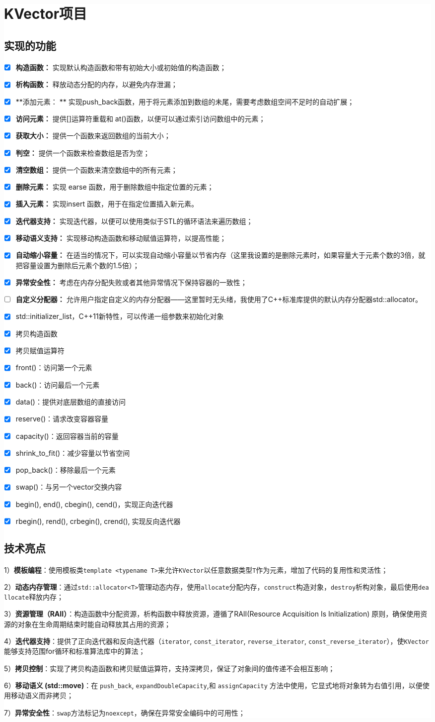 # KVector项目

## 实现的功能

- [x] **构造函数：** 实现默认构造函数和带有初始大小或初始值的构造函数；
- [x] **析构函数：** 释放动态分配的内存，以避免内存泄漏；
- [x] **添加元素： ** 实现push_back函数，用于将元素添加到数组的未尾，需要考虑数组空间不足时的自动扩展；
- [x] **访问元素：** 提供[]运算符重载和 at()函数，以便可以通过索引访问数组中的元素；
- [x] **获取大小：** 提供一个函数来返回数组的当前大小；
- [x] **判空：** 提供一个函数来检查数组是否为空；
- [x] **清空数组：** 提供一个函数来清空数组中的所有元素；
- [x] **删除元素：** 实现 earse 函数，用于删除数组中指定位置的元素；
- [x] **插入元素：** 实现insert 函数，用于在指定位置插入新元素。

- [x] **迭代器支持：** 实现迭代器，以便可以使用类似于STL的循环语法来遍历数组；
- [x] **移动语义支持：** 实现移动构造函数和移动赋值运算符，以提高性能；
- [x] **自动缩小容量：** 在适当的情况下，可以实现自动缩小容量以节省内存（这里我设置的是删除元素时，如果容量大于元素个数的3倍，就把容量设置为删除后元素个数的1.5倍）；
- [x] **异常安全性：** 考虑在内存分配失败或者其他异常情况下保持容器的一致性；
- [ ] **自定义分配器：** 允许用户指定自定义的内存分配器——这里暂时无头绪，我使用了C++标准库提供的默认内存分配器std::allocator。

- [x] std::initializer_list，C++11新特性，可以传递一组参数来初始化对象
- [x] 拷贝构造函数
- [x] 拷贝赋值运算符
- [x] front()：访问第一个元素
- [x] back()：访问最后一个元素
- [x] data()：提供对底层数组的直接访问
- [x] reserve()：请求改变容器容量
- [x] capacity()：返回容器当前的容量
- [x] shrink_to_fit()：减少容量以节省空间
- [x] pop_back()：移除最后一个元素
- [x] swap()：与另一个vector交换内容
- [x] begin(), end(), cbegin(), cend()，实现正向迭代器
- [x] rbegin(), rend(), crbegin(), crend(), 实现反向迭代器

## 技术亮点

1）**模板编程**：使用模板类`template <typename T>`来允许`KVector`以任意数据类型`T`作为元素，增加了代码的复用性和灵活性；

2）**动态内存管理**：通过`std::allocator<T>`管理动态内存，使用`allocate`分配内存，`construct`构造对象，`destroy`析构对象，最后使用`deallocate`释放内存；

3）**资源管理（RAII）**：构造函数中分配资源，析构函数中释放资源，遵循了RAII(Resource Acquisition Is Initialization) 原则，确保使用资源的对象在生命周期结束时能自动释放其占用的资源；

4）**迭代器支持**：提供了正向迭代器和反向迭代器（`iterator`, `const_iterator`, `reverse_iterator`, `const_reverse_iterator`），使`KVector`能够支持范围for循环和标准算法库中的算法；

5）**拷贝控制**：实现了拷贝构造函数和拷贝赋值运算符，支持深拷贝，保证了对象间的值传递不会相互影响；

6）**移动语义 (std::move)**：在 `push_back`, `expandDoubleCapacity`,和 `assignCapacity` 方法中使用，它显式地将对象转为右值引用，以便使用移动语义而非拷贝；

7）**异常安全性**：`swap`方法标记为`noexcept`，确保在异常安全编码中的可用性；
